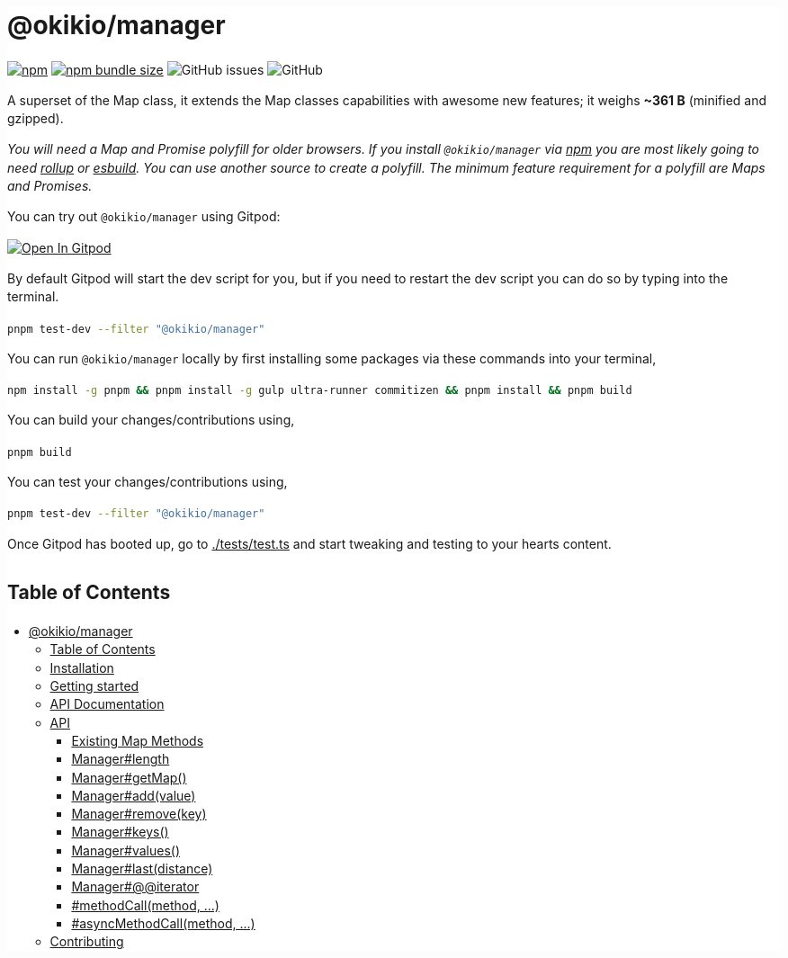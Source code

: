 # @okikio/manager

[![npm](https://img.shields.io/npm/v/@okikio/manager?style=for-the-badge)](https://www.npmjs.com/package/@okikio/manager) [![npm bundle size](https://img.shields.io/bundlephobia/minzip/@okikio/manager?style=for-the-badge)](https://bundlephobia.com/package/@okikio/manager) ![GitHub issues](https://img.shields.io/github/issues/okikio/native?style=for-the-badge) ![GitHub](https://img.shields.io/github/license/okikio/native?style=for-the-badge)

A superset of the Map class, it extends the Map classes capabilities with awesome new features; it weighs **~361 B** (minified and gzipped).

*You will need a Map and Promise polyfill for older browsers. If you install `@okikio/manager` via [npm](https://www.npmjs.com/package/@okikio/manager) you are most likely going to need [rollup](https://rollupjs.org/) or [esbuild](https://esbuild.github.io/). You can use another source to create a polyfill. The minimum feature requirement for a polyfill are Maps and Promises.*

You can try out `@okikio/manager` using Gitpod:

[![Open In Gitpod](https://gitpod.io/button/open-in-gitpod.svg)](https://gitpod.io/#https://github.com/okikio/native/blob/beta/packages/manager/README.md)

By default Gitpod will start the dev script for you, but if you need to restart the dev script you can do so by typing into the terminal.

```bash
pnpm test-dev --filter "@okikio/manager"
```

You can run `@okikio/manager` locally by first installing some packages via these commands into your terminal,

```bash
npm install -g pnpm && pnpm install -g gulp ultra-runner commitizen && pnpm install && pnpm build
```

You can build your changes/contributions using,

```bash
pnpm build
```

You can test your changes/contributions using,

```bash
pnpm test-dev --filter "@okikio/manager"
```

Once Gitpod has booted up, go to [./tests/test.ts](./tests/test.ts) and start tweaking and testing to your hearts content.

## Table of Contents

- [@okikio/manager](#okikiomanager)
  - [Table of Contents](#table-of-contents)
  - [Installation](#installation)
  - [Getting started](#getting-started)
  - [API Documentation](#api-documentation)
  - [API](#api)
    - [Existing Map Methods](#existing-map-methods)
    - [Manager#length](#managerlength)
    - [Manager#getMap()](#managergetmap)
    - [Manager#add(value)](#manageraddvalue)
    - [Manager#remove(key)](#managerremovekey)
    - [Manager#keys()](#managerkeys)
    - [Manager#values()](#managervalues)
    - [Manager#last(distance)](#managerlastdistance)
    - [Manager#@@iterator](#manageriterator)
    - [#methodCall(method, ...)](#methodcallmethod-)
    - [#asyncMethodCall(method, ...)](#asyncmethodcallmethod-)
  - [Contributing](#contributing)